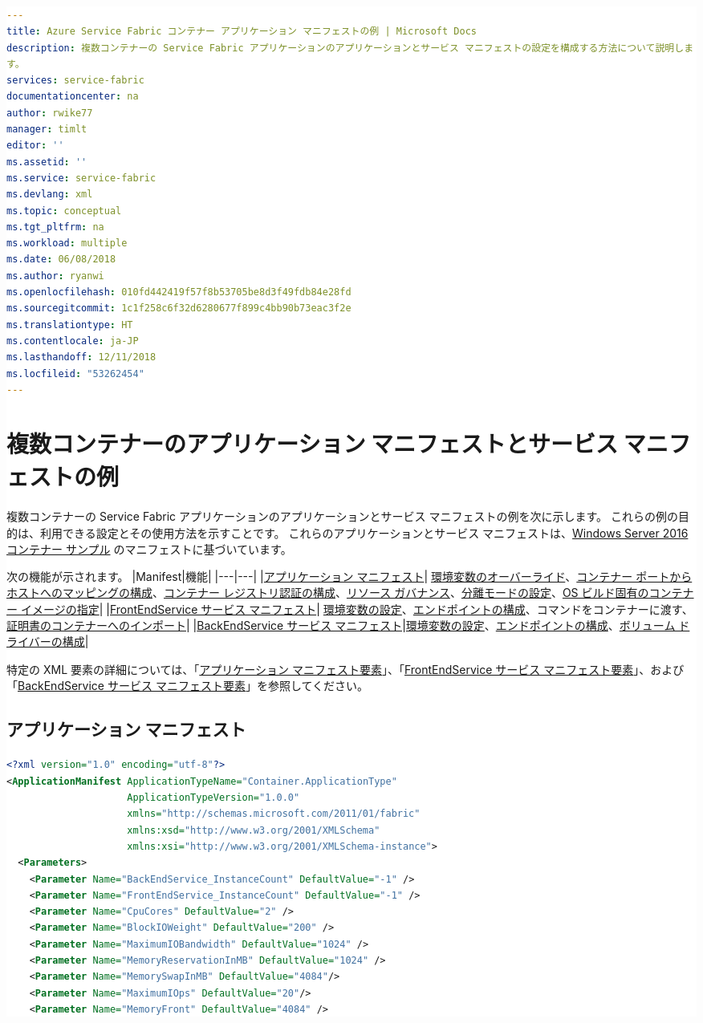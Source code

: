 ```yaml
---
title: Azure Service Fabric コンテナー アプリケーション マニフェストの例 | Microsoft Docs
description: 複数コンテナーの Service Fabric アプリケーションのアプリケーションとサービス マニフェストの設定を構成する方法について説明します。
services: service-fabric
documentationcenter: na
author: rwike77
manager: timlt
editor: ''
ms.assetid: ''
ms.service: service-fabric
ms.devlang: xml
ms.topic: conceptual
ms.tgt_pltfrm: na
ms.workload: multiple
ms.date: 06/08/2018
ms.author: ryanwi
ms.openlocfilehash: 010fd442419f57f8b53705be8d3f49fdb84e28fd
ms.sourcegitcommit: 1c1f258c6f32d6280677f899c4bb90b73eac3f2e
ms.translationtype: HT
ms.contentlocale: ja-JP
ms.lasthandoff: 12/11/2018
ms.locfileid: "53262454"
---
```

# <a name="multi-container-application-and-service-manifest-examples"></a>複数コンテナーのアプリケーション マニフェストとサービス マニフェストの例
複数コンテナーの Service Fabric アプリケーションのアプリケーションとサービス マニフェストの例を次に示します。 これらの例の目的は、利用できる設定とその使用方法を示すことです。 これらのアプリケーションとサービス マニフェストは、[Windows Server 2016 コンテナー サンプル](https://github.com/Azure-Samples/service-fabric-containers/tree/master/Windows) のマニフェストに基づいています。

次の機能が示されます。
|Manifest|機能|
|---|---|
|[アプリケーション マニフェスト](#application-manifest)| [環境変数のオーバーライド](service-fabric-get-started-containers.md#configure-and-set-environment-variables)、[コンテナー ポートからホストへのマッピングの構成](service-fabric-get-started-containers.md#configure-container-port-to-host-port-mapping-and-container-to-container-discovery)、[コンテナー レジストリ認証の構成](service-fabric-get-started-containers.md#configure-container-registry-authentication)、[リソース ガバナンス](service-fabric-resource-governance.md)、[分離モードの設定](service-fabric-get-started-containers.md#configure-isolation-mode)、[OS ビルド固有のコンテナー イメージの指定](service-fabric-get-started-containers.md#specify-os-build-specific-container-images)| 
|[FrontEndService サービス マニフェスト](#frontendservice-service-manifest)| [環境変数の設定](service-fabric-get-started-containers.md#configure-and-set-environment-variables)、[エンドポイントの構成](service-fabric-get-started-containers.md#configure-communication)、コマンドをコンテナーに渡す、[証明書のコンテナーへのインポート](service-fabric-securing-containers.md)| 
|[BackEndService サービス マニフェスト](#backendservice-service-manifest)|[環境変数の設定](service-fabric-get-started-containers.md#configure-and-set-environment-variables)、[エンドポイントの構成](service-fabric-get-started-containers.md#configure-communication)、[ボリューム ドライバーの構成](service-fabric-containers-volume-logging-drivers.md)| 

特定の XML 要素の詳細については、「[アプリケーション マニフェスト要素](#application-manifest-elements)」、「[FrontEndService サービス マニフェスト要素](#frontendservice-service-manifest-elements)」、および「[BackEndService サービス マニフェスト要素](#backendservice-service-manifest-elements)」を参照してください。

## <a name="application-manifest"></a>アプリケーション マニフェスト

```xml
<?xml version="1.0" encoding="utf-8"?>
<ApplicationManifest ApplicationTypeName="Container.ApplicationType"
                     ApplicationTypeVersion="1.0.0"
                     xmlns="http://schemas.microsoft.com/2011/01/fabric"
                     xmlns:xsd="http://www.w3.org/2001/XMLSchema"
                     xmlns:xsi="http://www.w3.org/2001/XMLSchema-instance">
  <Parameters>
    <Parameter Name="BackEndService_InstanceCount" DefaultValue="-1" />
    <Parameter Name="FrontEndService_InstanceCount" DefaultValue="-1" />
    <Parameter Name="CpuCores" DefaultValue="2" />
    <Parameter Name="BlockIOWeight" DefaultValue="200" />
    <Parameter Name="MaximumIOBandwidth" DefaultValue="1024" />
    <Parameter Name="MemoryReservationInMB" DefaultValue="1024" />
    <Parameter Name="MemorySwapInMB" DefaultValue="4084"/>
    <Parameter Name="MaximumIOps" DefaultValue="20"/>
    <Parameter Name="MemoryFront" DefaultValue="4084" />
```